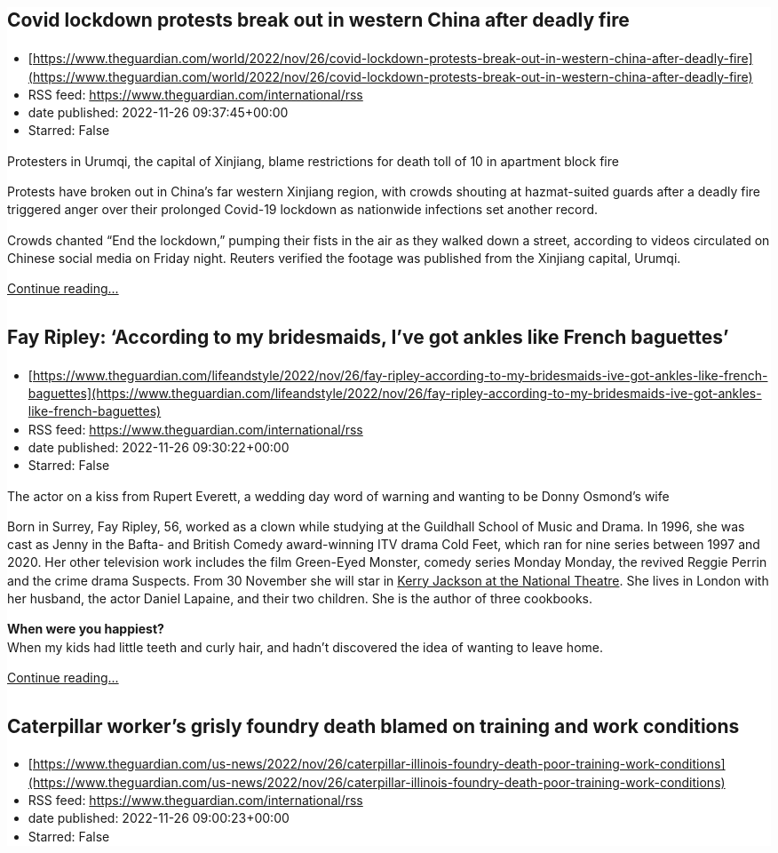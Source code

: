 ## Covid lockdown protests break out in western China after deadly fire
 - [https://www.theguardian.com/world/2022/nov/26/covid-lockdown-protests-break-out-in-western-china-after-deadly-fire](https://www.theguardian.com/world/2022/nov/26/covid-lockdown-protests-break-out-in-western-china-after-deadly-fire)
 - RSS feed: https://www.theguardian.com/international/rss
 - date published: 2022-11-26 09:37:45+00:00
 - Starred: False

<p>Protesters in Urumqi, the capital of Xinjiang, blame restrictions for death toll of 10 in apartment block fire</p><p>Protests have broken out in China’s far western Xinjiang region, with crowds shouting at hazmat-suited guards after a deadly fire triggered anger over their prolonged Covid-19 lockdown as nationwide infections set another record.</p><p>Crowds chanted “End the lockdown,” pumping their fists in the air as they walked down a street, according to videos circulated on Chinese social media on Friday night. Reuters verified the footage was published from the Xinjiang capital, Urumqi.</p> <a href="https://www.theguardian.com/world/2022/nov/26/covid-lockdown-protests-break-out-in-western-china-after-deadly-fire">Continue reading...</a>

## Fay Ripley: ‘According to my bridesmaids, I’ve got ankles like French baguettes’
 - [https://www.theguardian.com/lifeandstyle/2022/nov/26/fay-ripley-according-to-my-bridesmaids-ive-got-ankles-like-french-baguettes](https://www.theguardian.com/lifeandstyle/2022/nov/26/fay-ripley-according-to-my-bridesmaids-ive-got-ankles-like-french-baguettes)
 - RSS feed: https://www.theguardian.com/international/rss
 - date published: 2022-11-26 09:30:22+00:00
 - Starred: False

<p>The actor on a kiss from Rupert Everett, a wedding day word of warning and wanting to be Donny Osmond’s wife</p><p>Born in Surrey, Fay Ripley, 56, worked as a clown while studying at the Guildhall School of Music and Drama. In 1996, she was cast as Jenny in the Bafta- and British Comedy award-winning ITV drama Cold Feet, which ran for nine series between 1997 and 2020. Her other television work includes the film Green-Eyed Monster, comedy series Monday Monday, the revived Reggie Perrin and the crime drama Suspects. From 30 November she will star in <a href="https://www.nationaltheatre.org.uk/shows/kerry-jackson" title="">Kerry Jackson at the National Theatre</a>. She lives in London with her husband, the actor Daniel Lapaine, and their two children. She is the author of three cookbooks.</p><p><strong>When were you happiest?</strong><br />When my kids had little teeth and curly hair, and hadn’t discovered the idea of wanting to leave home.</p> <a href="https://www.theguardian.com/lifeandstyle/2022/nov/26/fay-ripley-according-to-my-bridesmaids-ive-got-ankles-like-french-baguettes">Continue reading...</a>

## Caterpillar worker’s grisly foundry death blamed on training and work conditions
 - [https://www.theguardian.com/us-news/2022/nov/26/caterpillar-illinois-foundry-death-poor-training-work-conditions](https://www.theguardian.com/us-news/2022/nov/26/caterpillar-illinois-foundry-death-poor-training-work-conditions)
 - RSS feed: https://www.theguardian.com/international/rss
 - date published: 2022-11-26 09:00:23+00:00
 - Starred: False

